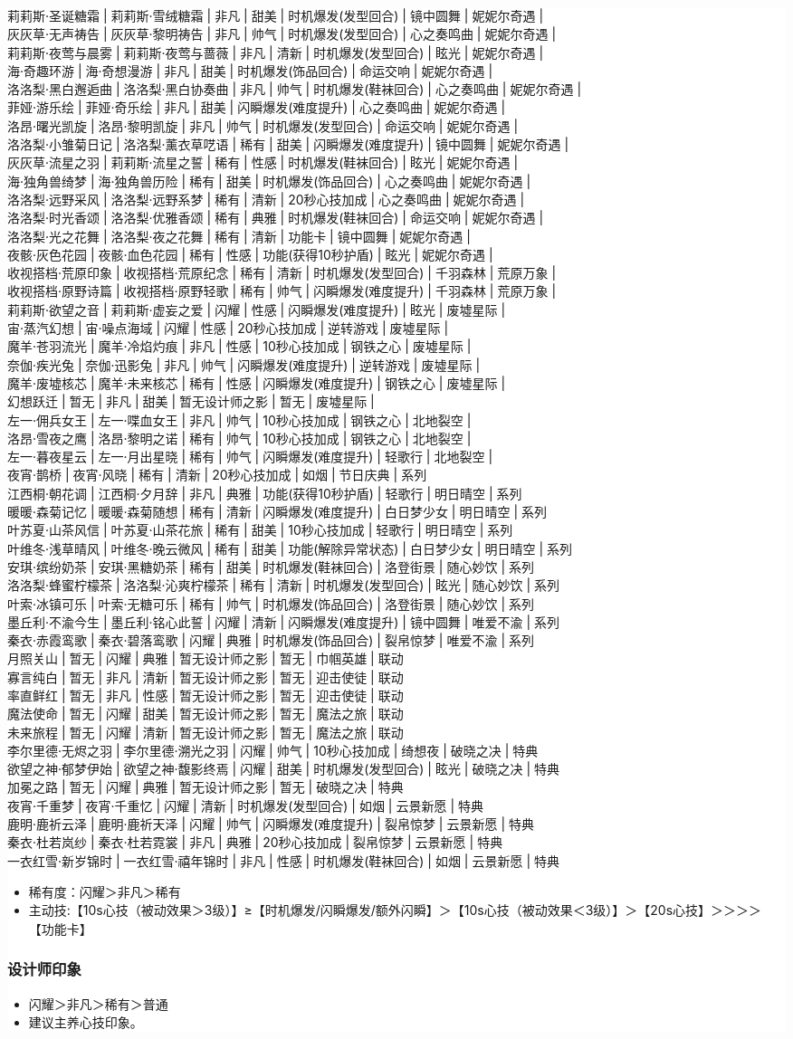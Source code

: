 莉莉斯·圣诞糖霜  |  莉莉斯·雪绒糖霜  |  非凡  |  甜美  |  时机爆发(发型回合)  |  镜中圆舞  |  妮妮尔奇遇  |   
灰灰草·无声祷告  |  灰灰草·黎明祷告  |  非凡  |  帅气  |  时机爆发(发型回合)  |  心之奏鸣曲  |  妮妮尔奇遇  |   
莉莉斯·夜莺与晨雾  |  莉莉斯·夜莺与蔷薇  |  非凡  |  清新  |  时机爆发(发型回合)  |  眩光  |  妮妮尔奇遇  |   
海·奇趣环游  |  海·奇想漫游  |  非凡  |  甜美  |  时机爆发(饰品回合)  |  命运交响  |  妮妮尔奇遇  |   
洛洛梨·黑白邂逅曲  |  洛洛梨·黑白协奏曲  |  非凡  |  帅气  |  时机爆发(鞋袜回合)  |  心之奏鸣曲  |  妮妮尔奇遇  |   
菲娅·游乐绘  |  菲娅·奇乐绘  |  非凡  |  甜美  |  闪瞬爆发(难度提升)  |  心之奏鸣曲  |  妮妮尔奇遇  |   
洛昂·曙光凯旋  |  洛昂·黎明凯旋  |  非凡  |  帅气  |  时机爆发(发型回合)  |  命运交响  |  妮妮尔奇遇  |   
洛洛梨·小雏菊日记  |  洛洛梨·薰衣草呓语  |  稀有  |  甜美  |  闪瞬爆发(难度提升)  |  镜中圆舞  |  妮妮尔奇遇  |   
灰灰草·流星之羽  |  莉莉斯·流星之誓  |  稀有  |  性感  |  时机爆发(鞋袜回合)  |  眩光  |  妮妮尔奇遇  |   
海·独角兽绮梦  |  海·独角兽历险  |  稀有  |  甜美  |  时机爆发(饰品回合)  |  心之奏鸣曲  |  妮妮尔奇遇  |   
洛洛梨·远野采风  |  洛洛梨·远野系梦  |  稀有  |  清新  |  20秒心技加成  |  心之奏鸣曲  |  妮妮尔奇遇  |   
洛洛梨·时光香颂  |  洛洛梨·优雅香颂  |  稀有  |  典雅  |  时机爆发(鞋袜回合)  |  命运交响  |  妮妮尔奇遇  |   
洛洛梨·光之花舞  |  洛洛梨·夜之花舞  |  稀有  |  清新  |  功能卡  |  镜中圆舞  |  妮妮尔奇遇  |   
夜骸·灰色花园  |  夜骸·血色花园  |  稀有  |  性感  |  功能(获得10秒护盾)  |  眩光  |  妮妮尔奇遇  |   
收视搭档·荒原印象  |  收视搭档·荒原纪念  |  稀有  |  清新  |  时机爆发(发型回合)  |  千羽森林  |  荒原万象  |   
收视搭档·原野诗篇  |  收视搭档·原野轻歌  |  稀有  |  帅气  |  闪瞬爆发(难度提升)  |  千羽森林  |  荒原万象  |   
莉莉斯·欲望之音  |  莉莉斯·虚妄之爱  |  闪耀  |  性感  |  闪瞬爆发(难度提升)  |  眩光  |  废墟星际  |   
宙·蒸汽幻想  |  宙·噪点海域  |  闪耀  |  性感  |  20秒心技加成  |  逆转游戏  |  废墟星际  |   
魔羊·苍羽流光  |  魔羊·冷焰灼痕  |  非凡  |  性感  |  10秒心技加成  |  钢铁之心  |  废墟星际  |   
奈伽·疾光兔  |  奈伽·迅影兔  |  非凡  |  帅气  |  闪瞬爆发(难度提升)  |  逆转游戏  |  废墟星际  |   
魔羊·废墟核芯  |  魔羊·未来核芯  |  稀有  |  性感  |  闪瞬爆发(难度提升)  |  钢铁之心  |  废墟星际  |   
幻想跃迁  |  暂无  |  非凡  |  甜美  |  暂无设计师之影  |  暂无  |  废墟星际  |   
左一·佣兵女王  |  左一·喋血女王  |  非凡  |  帅气  |  10秒心技加成  |  钢铁之心  |  北地裂空  |   
洛昂·雪夜之鹰  |  洛昂·黎明之诺  |  稀有  |  帅气  |  10秒心技加成  |  钢铁之心  |  北地裂空  |   
左一·暮夜星云  |  左一·月出星晓  |  稀有  |  帅气  |  闪瞬爆发(难度提升)  |  轻歌行  |  北地裂空  |   
夜宵·鹊桥  |  夜宵·风晓  |  稀有  |  清新  |  20秒心技加成  |  如烟  |  节日庆典  |  系列   
江西桐·朝花调  |  江西桐·夕月辞  |  非凡  |  典雅  |  功能(获得10秒护盾)  |  轻歌行  |  明日晴空  |  系列   
暖暖·森菊记忆  |  暖暖·森菊随想  |  稀有  |  清新  |  闪瞬爆发(难度提升)  |  白日梦少女  |  明日晴空  |  系列   
叶苏夏·山茶风信  |  叶苏夏·山茶花旅  |  稀有  |  甜美  |  10秒心技加成  |  轻歌行  |  明日晴空  |  系列   
叶维冬·浅草晴风  |  叶维冬·晚云微风  |  稀有  |  甜美  |  功能(解除异常状态)  |  白日梦少女  |  明日晴空  |  系列   
安琪·缤纷奶茶  |  安琪·黑糖奶茶  |  稀有  |  甜美  |  时机爆发(鞋袜回合)  |  洛登街景  |  随心妙饮  |  系列   
洛洛梨·蜂蜜柠檬茶  |  洛洛梨·沁爽柠檬茶  |  稀有  |  清新  |  时机爆发(发型回合)  |  眩光  |  随心妙饮  |  系列   
叶索·冰镇可乐  |  叶索·无糖可乐  |  稀有  |  帅气  |  时机爆发(饰品回合)  |  洛登街景  |  随心妙饮  |  系列   
墨丘利·不渝今生  |  墨丘利·铭心此誓  |  闪耀  |  清新  |  闪瞬爆发(难度提升)  |  镜中圆舞  |  唯爱不渝  |  系列   
秦衣·赤霞鸾歌  |  秦衣·碧落鸾歌  |  闪耀  |  典雅  |  时机爆发(饰品回合)  |  裂帛惊梦  |  唯爱不渝  |  系列   
月照关山  |  暂无  |  闪耀  |  典雅  |  暂无设计师之影  |  暂无  |  巾帼英雄  |  联动   
寡言纯白  |  暂无  |  非凡  |  清新  |  暂无设计师之影  |  暂无  |  迎击使徒  |  联动   
率直鲜红  |  暂无  |  非凡  |  性感  |  暂无设计师之影  |  暂无  |  迎击使徒  |  联动   
魔法使命  |  暂无  |  闪耀  |  甜美  |  暂无设计师之影  |  暂无  |  魔法之旅  |  联动   
未来旅程  |  暂无  |  闪耀  |  清新  |  暂无设计师之影  |  暂无  |  魔法之旅  |  联动   
李尔里德·无烬之羽  |  李尔里德·溯光之羽  |  闪耀  |  帅气  |  10秒心技加成  |  绮想夜  |  破晓之决  |  特典   
欲望之神·郁梦伊始  |  欲望之神·馥影终焉  |  闪耀  |  甜美  |  时机爆发(发型回合)  |  眩光  |  破晓之决  |  特典   
加冕之路  |  暂无  |  闪耀  |  典雅  |  暂无设计师之影  |  暂无  |  破晓之决  |  特典   
夜宵·千重梦  |  夜宵·千重忆  |  闪耀  |  清新  |  时机爆发(发型回合)  |  如烟  |  云景新愿  |  特典   
鹿明·鹿祈云泽  |  鹿明·鹿祈天泽  |  闪耀  |  帅气  |  闪瞬爆发(难度提升)  |  裂帛惊梦  |  云景新愿  |  特典   
秦衣·杜若岚纱  |  秦衣·杜若霓裳  |  非凡  |  典雅  |  20秒心技加成  |  裂帛惊梦  |  云景新愿  |  特典   
一衣红雪·新岁锦时  |  一衣红雪·禧年锦时  |  非凡  |  性感  |  时机爆发(鞋袜回合)  |  如烟  |  云景新愿  |  特典   
  
  * 稀有度：闪耀＞非凡＞稀有 
  * 主动技:【10s心技（被动效果＞3级）】≥【时机爆发/闪瞬爆发/额外闪瞬】＞【10s心技（被动效果＜3级）】＞【20s心技】＞＞＞＞【功能卡】 

###  设计师印象

  * 闪耀＞非凡＞稀有＞普通 
  * 建议主养心技印象。 

  